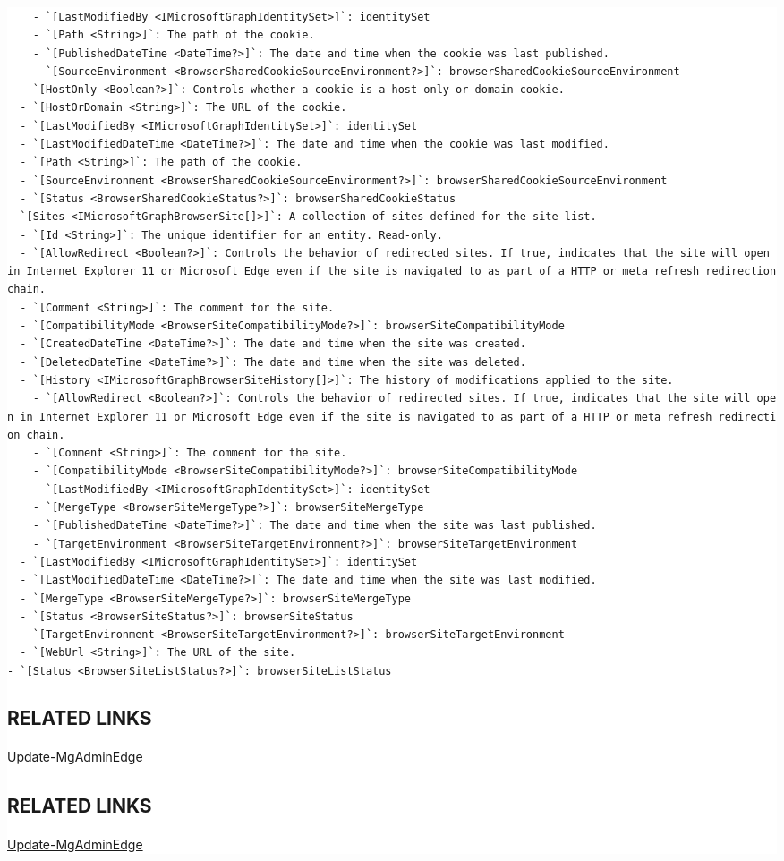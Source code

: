         - `[LastModifiedBy <IMicrosoftGraphIdentitySet>]`: identitySet
        - `[Path <String>]`: The path of the cookie.
        - `[PublishedDateTime <DateTime?>]`: The date and time when the cookie was last published.
        - `[SourceEnvironment <BrowserSharedCookieSourceEnvironment?>]`: browserSharedCookieSourceEnvironment
      - `[HostOnly <Boolean?>]`: Controls whether a cookie is a host-only or domain cookie.
      - `[HostOrDomain <String>]`: The URL of the cookie.
      - `[LastModifiedBy <IMicrosoftGraphIdentitySet>]`: identitySet
      - `[LastModifiedDateTime <DateTime?>]`: The date and time when the cookie was last modified.
      - `[Path <String>]`: The path of the cookie.
      - `[SourceEnvironment <BrowserSharedCookieSourceEnvironment?>]`: browserSharedCookieSourceEnvironment
      - `[Status <BrowserSharedCookieStatus?>]`: browserSharedCookieStatus
    - `[Sites <IMicrosoftGraphBrowserSite[]>]`: A collection of sites defined for the site list.
      - `[Id <String>]`: The unique identifier for an entity. Read-only.
      - `[AllowRedirect <Boolean?>]`: Controls the behavior of redirected sites. If true, indicates that the site will open in Internet Explorer 11 or Microsoft Edge even if the site is navigated to as part of a HTTP or meta refresh redirection chain.
      - `[Comment <String>]`: The comment for the site.
      - `[CompatibilityMode <BrowserSiteCompatibilityMode?>]`: browserSiteCompatibilityMode
      - `[CreatedDateTime <DateTime?>]`: The date and time when the site was created.
      - `[DeletedDateTime <DateTime?>]`: The date and time when the site was deleted.
      - `[History <IMicrosoftGraphBrowserSiteHistory[]>]`: The history of modifications applied to the site.
        - `[AllowRedirect <Boolean?>]`: Controls the behavior of redirected sites. If true, indicates that the site will open in Internet Explorer 11 or Microsoft Edge even if the site is navigated to as part of a HTTP or meta refresh redirection chain.
        - `[Comment <String>]`: The comment for the site.
        - `[CompatibilityMode <BrowserSiteCompatibilityMode?>]`: browserSiteCompatibilityMode
        - `[LastModifiedBy <IMicrosoftGraphIdentitySet>]`: identitySet
        - `[MergeType <BrowserSiteMergeType?>]`: browserSiteMergeType
        - `[PublishedDateTime <DateTime?>]`: The date and time when the site was last published.
        - `[TargetEnvironment <BrowserSiteTargetEnvironment?>]`: browserSiteTargetEnvironment
      - `[LastModifiedBy <IMicrosoftGraphIdentitySet>]`: identitySet
      - `[LastModifiedDateTime <DateTime?>]`: The date and time when the site was last modified.
      - `[MergeType <BrowserSiteMergeType?>]`: browserSiteMergeType
      - `[Status <BrowserSiteStatus?>]`: browserSiteStatus
      - `[TargetEnvironment <BrowserSiteTargetEnvironment?>]`: browserSiteTargetEnvironment
      - `[WebUrl <String>]`: The URL of the site.
    - `[Status <BrowserSiteListStatus?>]`: browserSiteListStatus

## RELATED LINKS
[Update-MgAdminEdge](/powershell/module/Microsoft.Graph.DeviceManagement/Update-MgAdminEdge?view=graph-powershell-1.0)

## RELATED LINKS
[Update-MgAdminEdge](/powershell/module/Microsoft.Graph.DeviceManagement/Update-MgAdminEdge?view=graph-powershell-1.0)
